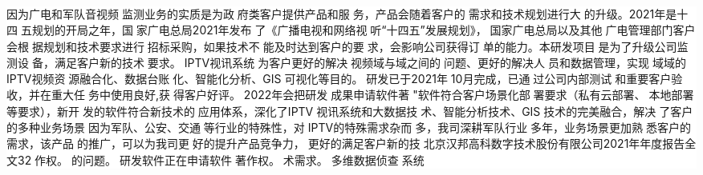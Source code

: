 因为广电和军队音视频
监测业务的实质是为政
府类客户提供产品和服
务，产品会随着客户的
需求和技术规划进行大
的升级。2021年是十四
五规划的开局之年，国
家广电总局2021年发布
了《广播电视和网络视
听“十四五”发展规划》，
国家广电总局以及其他
广电管理部门客户会根
据规划和技术要求进行
招标采购，如果技术不
能及时达到客户的要
求，会影响公司获得订
单的能力。本研发项目
是为了升级公司监测设
备，满足客户新的技术
要求。
IPTV视讯系统
为客户更好的解决
视频域与域之间的
问题、更好的解决人
员和数据管理，实现
域域的IPTV视频资
源融合化、数据台账
化、智能化分析、GIS
可视化等目的。
研发已于2021年
10月完成，已通
过公司内部测试
和重要客户验
收，并在重大任
务中使用良好,获
得客户好评。
2022年会把研发
成果申请软件著
"软件符合客户场景化部
署要求（私有云部署、
本地部署等要求），新开
发的软件符合新技术的
应用体系，深化了IPTV
视讯系统和大数据技
术、智能分析技术、GIS
技术的完美融合，解决
了客户的多种业务场景
因为军队、公安、交通
等行业的特殊性，对
IPTV的特殊需求杂而
多，我司深耕军队行业
多年，业务场景更加熟
悉客户的需求，该产品
的推广，可以为我司更
好的提升产品竞争力，
更好的满足客户新的技
北京汉邦高科数字技术股份有限公司2021年年度报告全文32
作权。
的问题。
研发软件正在申请软件
著作权。
术需求。
多维数据侦查
系统